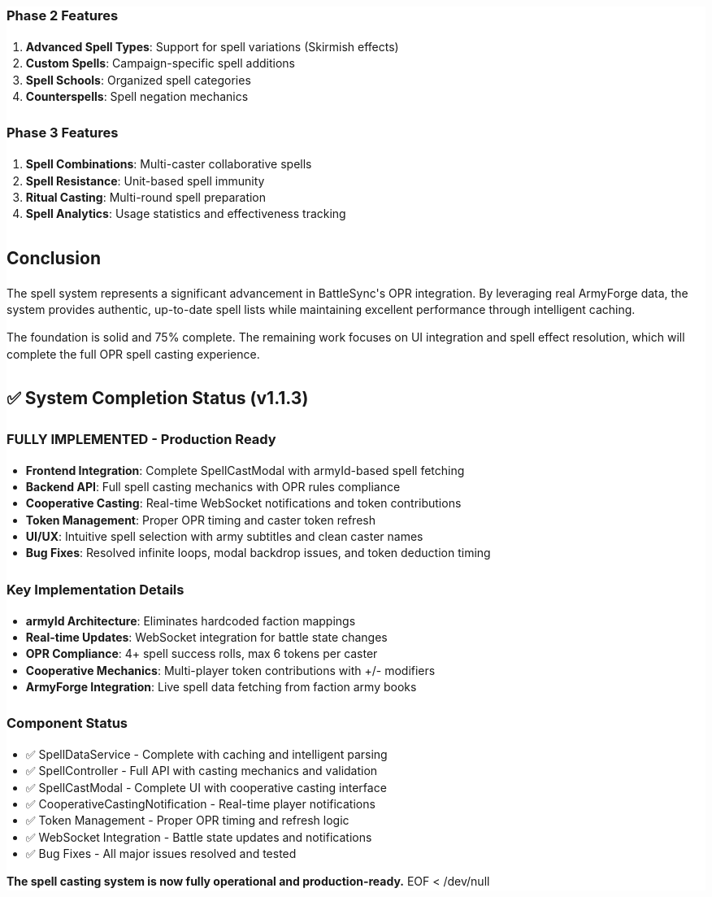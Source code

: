 ### Phase 2 Features
1. **Advanced Spell Types**: Support for spell variations (Skirmish effects)
2. **Custom Spells**: Campaign-specific spell additions
3. **Spell Schools**: Organized spell categories
4. **Counterspells**: Spell negation mechanics

### Phase 3 Features
1. **Spell Combinations**: Multi-caster collaborative spells
2. **Spell Resistance**: Unit-based spell immunity
3. **Ritual Casting**: Multi-round spell preparation
4. **Spell Analytics**: Usage statistics and effectiveness tracking

## Conclusion

The spell system represents a significant advancement in BattleSync's OPR integration. By leveraging real ArmyForge data, the system provides authentic, up-to-date spell lists while maintaining excellent performance through intelligent caching.

The foundation is solid and 75% complete. The remaining work focuses on UI integration and spell effect resolution, which will complete the full OPR spell casting experience.
## ✅ System Completion Status (v1.1.3)

### **FULLY IMPLEMENTED** - Production Ready
- **Frontend Integration**: Complete SpellCastModal with armyId-based spell fetching
- **Backend API**: Full spell casting mechanics with OPR rules compliance
- **Cooperative Casting**: Real-time WebSocket notifications and token contributions
- **Token Management**: Proper OPR timing and caster token refresh
- **UI/UX**: Intuitive spell selection with army subtitles and clean caster names
- **Bug Fixes**: Resolved infinite loops, modal backdrop issues, and token deduction timing

### **Key Implementation Details**
- **armyId Architecture**: Eliminates hardcoded faction mappings
- **Real-time Updates**: WebSocket integration for battle state changes
- **OPR Compliance**: 4+ spell success rolls, max 6 tokens per caster
- **Cooperative Mechanics**: Multi-player token contributions with +/- modifiers
- **ArmyForge Integration**: Live spell data fetching from faction army books

### **Component Status**
- ✅ SpellDataService - Complete with caching and intelligent parsing
- ✅ SpellController - Full API with casting mechanics and validation
- ✅ SpellCastModal - Complete UI with cooperative casting interface
- ✅ CooperativeCastingNotification - Real-time player notifications
- ✅ Token Management - Proper OPR timing and refresh logic
- ✅ WebSocket Integration - Battle state updates and notifications
- ✅ Bug Fixes - All major issues resolved and tested

**The spell casting system is now fully operational and production-ready.**
EOF < /dev/null
